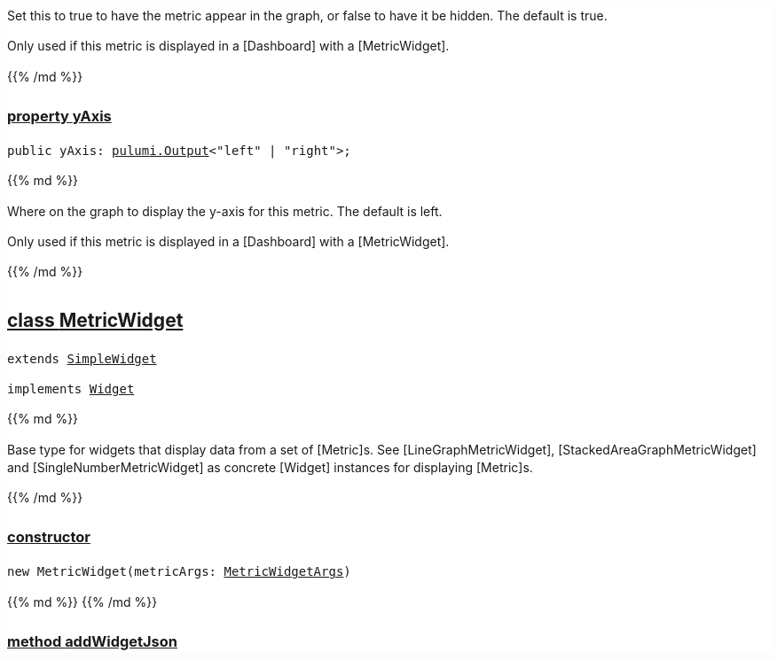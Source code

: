 Set this to true to have the metric appear in the graph, or false to have it be hidden. The
default is true.

Only used if this metric is displayed in a [Dashboard] with a [MetricWidget].

{{% /md %}}
</div>
<h3 class="pdoc-member-header" id="Metric-yAxis">
<a class="pdoc-child-name" href="https://github.com/pulumi/pulumi-awsx/blob/27592029c654cdf842eaee527e848a4f7ede759a/nodejs/awsx/cloudwatch/metric.ts#L128">property <b>yAxis</b></a>
</h3>
<div class="pdoc-member-contents">
<pre class="highlight"><span class='kd'>public </span>yAxis: <a href='/docs/reference/pkg/nodejs/pulumi/pulumi/#Output'>pulumi.Output</a>&lt;<span class='s2'>"left"</span> | <span class='s2'>"right"</span>&gt;;</pre>
{{% md %}}

Where on the graph to display the y-axis for this metric. The default is left.

Only used if this metric is displayed in a [Dashboard] with a [MetricWidget].

{{% /md %}}
</div>
</div>
<h2 class="pdoc-module-header" id="MetricWidget">
<a class="pdoc-member-name" href="https://github.com/pulumi/pulumi-awsx/blob/27592029c654cdf842eaee527e848a4f7ede759a/nodejs/awsx/cloudwatch/widgets_simple.ts#L223">class <b>MetricWidget</b></a>
</h2>
<div class="pdoc-module-contents">
<pre class="highlight"><span class='kd'>extends</span> <a href='#SimpleWidget'>SimpleWidget</a></pre>
<pre class="highlight"><span class='kd'>implements</span> <a href='#Widget'>Widget</a></pre>
{{% md %}}

Base type for widgets that display data from a set of [Metric]s.  See [LineGraphMetricWidget],
[StackedAreaGraphMetricWidget] and [SingleNumberMetricWidget] as concrete [Widget] instances for
displaying [Metric]s.

{{% /md %}}
<h3 class="pdoc-member-header" id="MetricWidget-constructor">
<a class="pdoc-child-name" href="https://github.com/pulumi/pulumi-awsx/blob/27592029c654cdf842eaee527e848a4f7ede759a/nodejs/awsx/cloudwatch/widgets_simple.ts#L225"> <b>constructor</b></a>
</h3>
<div class="pdoc-member-contents">

<pre class="highlight"><span class='kd'></span><span class='kd'>new</span> MetricWidget(metricArgs: <a href='#MetricWidgetArgs'>MetricWidgetArgs</a>)</pre>

{{% md %}}
{{% /md %}}
</div>
<h3 class="pdoc-member-header" id="MetricWidget-addWidgetJson">
<a class="pdoc-child-name" href="https://github.com/pulumi/pulumi-awsx/blob/27592029c654cdf842eaee527e848a4f7ede759a/nodejs/awsx/cloudwatch/widgets_simple.ts#L75">method <b>addWidgetJson</b></a>
</h3>
<div class="pdoc-member-contents">

